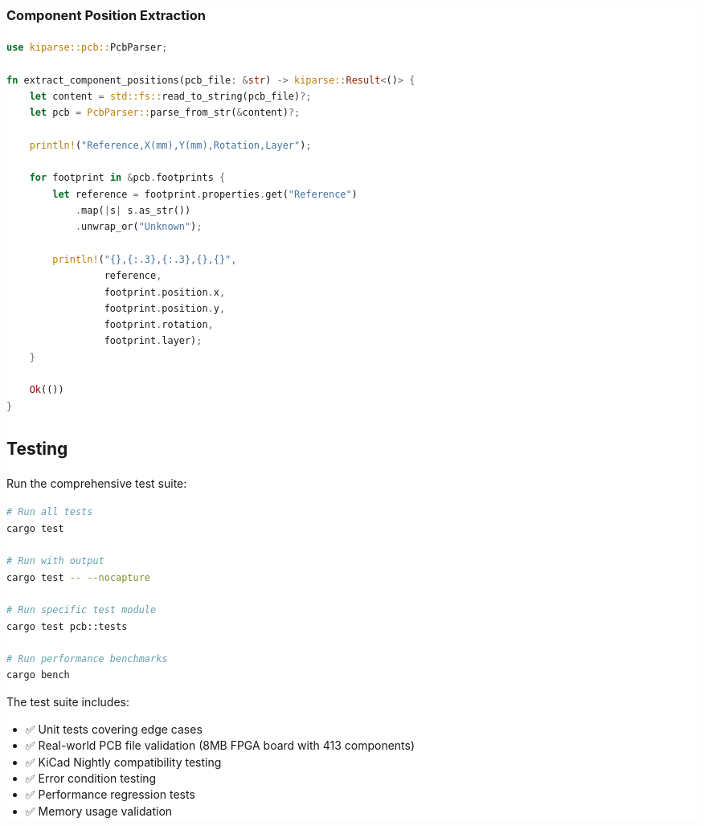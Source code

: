 ### Component Position Extraction

```rust
use kiparse::pcb::PcbParser;

fn extract_component_positions(pcb_file: &str) -> kiparse::Result<()> {
    let content = std::fs::read_to_string(pcb_file)?;
    let pcb = PcbParser::parse_from_str(&content)?;
    
    println!("Reference,X(mm),Y(mm),Rotation,Layer");
    
    for footprint in &pcb.footprints {
        let reference = footprint.properties.get("Reference")
            .map(|s| s.as_str())
            .unwrap_or("Unknown");
        
        println!("{},{:.3},{:.3},{},{}",
                 reference,
                 footprint.position.x,
                 footprint.position.y,
                 footprint.rotation,
                 footprint.layer);
    }
    
    Ok(())
}
```

## Testing

Run the comprehensive test suite:

```bash
# Run all tests
cargo test

# Run with output
cargo test -- --nocapture

# Run specific test module
cargo test pcb::tests

# Run performance benchmarks
cargo bench
```

The test suite includes:
- ✅ Unit tests covering edge cases  
- ✅ Real-world PCB file validation (8MB FPGA board with 413 components)
- ✅ KiCad Nightly compatibility testing
- ✅ Error condition testing
- ✅ Performance regression tests
- ✅ Memory usage validation
